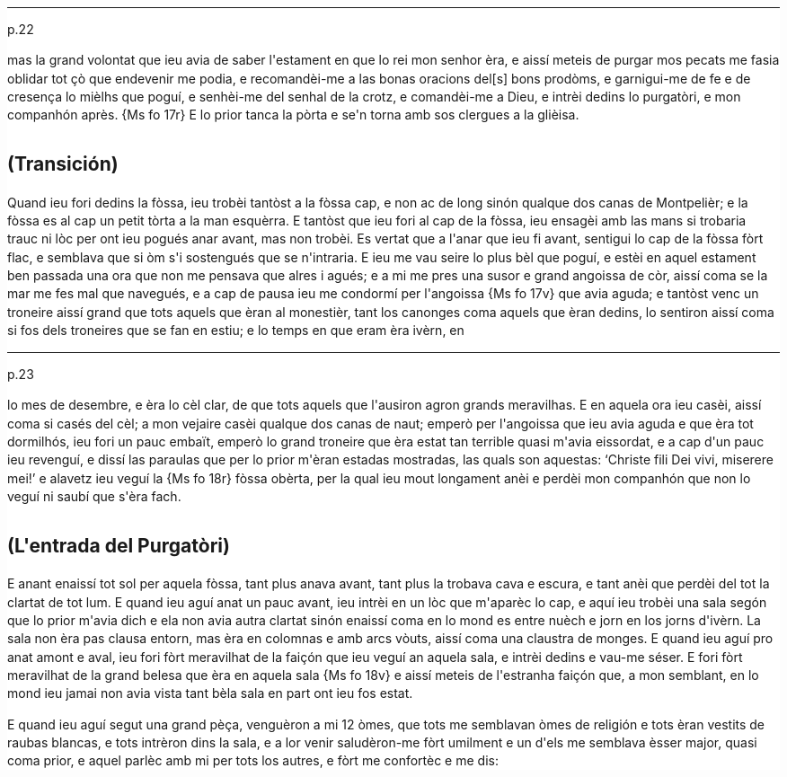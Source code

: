 
---

p.22


 mas la grand volontat que ieu avia de saber l'estament en que lo rei mon senhor èra, e aissí meteis de purgar mos pecats me fasia oblidar tot çò que endevenir me podia, e recomandèi-me a las bonas oracions del[s] bons prodòms, e garnigui-me de fe e de cresença lo mièlhs que poguí, e senhèi-me del senhal de la crotz, e comandèi-me a Dieu, e intrèi dedins lo purgatòri, e mon companhón après. {Ms fo 17r} E lo prior tanca la pòrta e se'n torna amb sos clergues a la glièisa.


(Transición)
------------


Quand ieu fori dedins la fòssa, ieu trobèi tantòst a la fòssa cap, e non ac de long sinón qualque dos canas de Montpelièr; e la fòssa es al cap un petit tòrta a la man esquèrra. E tantòst que ieu fori al cap de la fòssa, ieu ensagèi amb las mans si trobaria trauc ni lòc per ont ieu pogués anar avant, mas non trobèi. Es vertat que a l'anar que ieu fi avant, sentigui lo cap de la fòssa fòrt flac, e semblava que si òm s'i sostengués que se n'intraria. E ieu me vau seire lo plus bèl que poguí, e estèi en aquel estament ben passada una ora que non me pensava que alres i agués; e a mi me pres una susor e grand angoissa de còr, aissí coma se la mar me fes mal que navegués, e a cap de pausa ieu me condormí per l'angoissa {Ms fo 17v} que avia aguda; e tantòst venc un troneire aissí grand que tots aquels que èran al monestièr, tant los canonges coma aquels que èran dedins, lo sentiron aissí coma si fos dels troneires que se fan en estiu; e lo temps en que eram èra ivèrn, en 


---

p.23


 lo mes de desembre, e èra lo cèl clar, de que tots aquels que l'ausiron agron grands meravilhas. E en aquela ora ieu casèi, aissí coma si casés del cèl; a mon vejaire casèi qualque dos canas de naut; emperò per l'angoissa que ieu avia aguda e que èra tot dormilhós, ieu fori un pauc embaït, emperò lo grand troneire que èra estat tan terrible quasi m'avia eissordat, e a cap d'un pauc ieu revenguí, e dissí las paraulas que per lo prior m'èran estadas mostradas, las quals son aquestas: ‘Christe fili Dei vivi, miserere mei!’ e alavetz ieu veguí la {Ms fo 18r} fòssa obèrta, per la qual ieu mout longament anèi e perdèi mon companhón que non lo veguí ni saubí que s'èra fach.


(L'entrada del Purgatòri)
-------------------------


E anant enaissí tot sol per aquela fòssa, tant plus anava avant, tant plus la trobava cava e escura, e tant anèi que perdèi del tot la clartat de tot lum. E quand ieu aguí anat un pauc avant, ieu intrèi en un lòc que m'aparèc lo cap, e aquí ieu trobèi una sala segón que lo prior m'avia dich e ela non avia autra clartat sinón enaissí coma en lo mond es entre nuèch e jorn en los jorns d'ivèrn. La sala non èra pas clausa entorn, mas èra en colomnas e amb arcs vòuts, aissí coma una claustra de monges. E quand ieu aguí pro anat amont e aval, ieu fori fòrt meravilhat de la faiçón que ieu veguí an aquela sala, e intrèi dedins e vau-me séser. E fori fòrt meravilhat de la grand belesa que èra en aquela sala {Ms fo 18v} e aissí meteis de l'estranha faiçón que, a mon semblant, en lo mond ieu jamai non avia vista tant bèla sala en part ont ieu fos estat.


E quand ieu aguí segut una grand pèça, venguèron a mi 12 òmes, que tots me semblavan òmes de religión e tots èran vestits de raubas blancas, e tots intrèron dins la sala, e a lor venir saludèron-me fòrt umilment e un d'els me semblava èsser major, quasi coma prior, e aquel parlèc amb mi per tots los autres, e fòrt me confortèc e me dis: 
  
